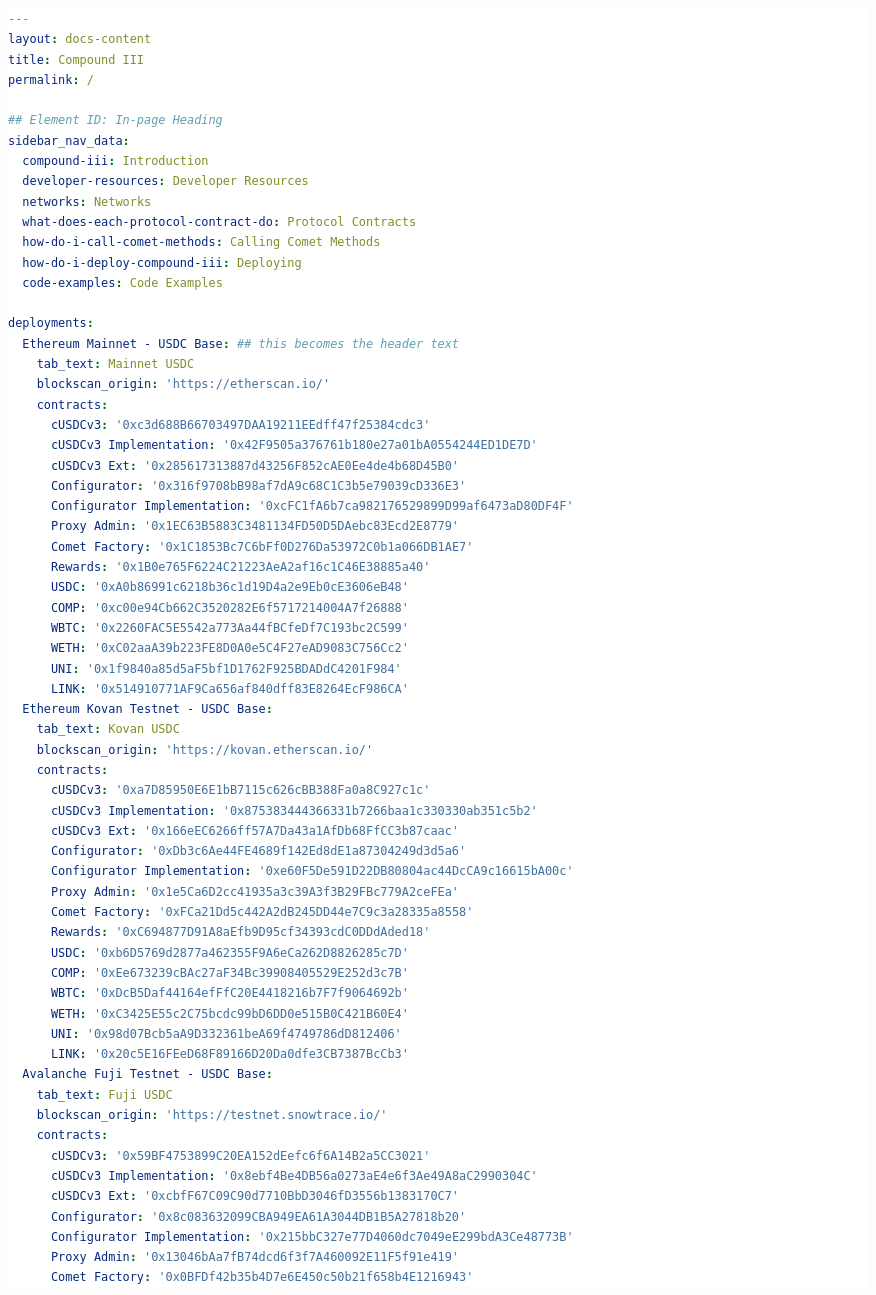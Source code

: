 ```yaml
---
layout: docs-content
title: Compound III
permalink: /

## Element ID: In-page Heading
sidebar_nav_data:
  compound-iii: Introduction
  developer-resources: Developer Resources
  networks: Networks
  what-does-each-protocol-contract-do: Protocol Contracts
  how-do-i-call-comet-methods: Calling Comet Methods
  how-do-i-deploy-compound-iii: Deploying
  code-examples: Code Examples

deployments:
  Ethereum Mainnet - USDC Base: ## this becomes the header text
    tab_text: Mainnet USDC
    blockscan_origin: 'https://etherscan.io/'
    contracts:
      cUSDCv3: '0xc3d688B66703497DAA19211EEdff47f25384cdc3'
      cUSDCv3 Implementation: '0x42F9505a376761b180e27a01bA0554244ED1DE7D'
      cUSDCv3 Ext: '0x285617313887d43256F852cAE0Ee4de4b68D45B0'
      Configurator: '0x316f9708bB98af7dA9c68C1C3b5e79039cD336E3'
      Configurator Implementation: '0xcFC1fA6b7ca982176529899D99af6473aD80DF4F'
      Proxy Admin: '0x1EC63B5883C3481134FD50D5DAebc83Ecd2E8779'
      Comet Factory: '0x1C1853Bc7C6bFf0D276Da53972C0b1a066DB1AE7'
      Rewards: '0x1B0e765F6224C21223AeA2af16c1C46E38885a40'
      USDC: '0xA0b86991c6218b36c1d19D4a2e9Eb0cE3606eB48'
      COMP: '0xc00e94Cb662C3520282E6f5717214004A7f26888'
      WBTC: '0x2260FAC5E5542a773Aa44fBCfeDf7C193bc2C599'
      WETH: '0xC02aaA39b223FE8D0A0e5C4F27eAD9083C756Cc2'
      UNI: '0x1f9840a85d5aF5bf1D1762F925BDADdC4201F984'
      LINK: '0x514910771AF9Ca656af840dff83E8264EcF986CA'
  Ethereum Kovan Testnet - USDC Base:
    tab_text: Kovan USDC
    blockscan_origin: 'https://kovan.etherscan.io/'
    contracts:
      cUSDCv3: '0xa7D85950E6E1bB7115c626cBB388Fa0a8C927c1c'
      cUSDCv3 Implementation: '0x875383444366331b7266baa1c330330ab351c5b2'
      cUSDCv3 Ext: '0x166eEC6266ff57A7Da43a1AfDb68FfCC3b87caac'
      Configurator: '0xDb3c6Ae44FE4689f142Ed8dE1a87304249d3d5a6'
      Configurator Implementation: '0xe60F5De591D22DB80804ac44DcCA9c16615bA00c'
      Proxy Admin: '0x1e5Ca6D2cc41935a3c39A3f3B29FBc779A2ceFEa'
      Comet Factory: '0xFCa21Dd5c442A2dB245DD44e7C9c3a28335a8558'
      Rewards: '0xC694877D91A8aEfb9D95cf34393cdC0DDdAded18'
      USDC: '0xb6D5769d2877a462355F9A6eCa262D8826285c7D'
      COMP: '0xEe673239cBAc27aF34Bc39908405529E252d3c7B'
      WBTC: '0xDcB5Daf44164efFfC20E4418216b7F7f9064692b'
      WETH: '0xC3425E55c2C75bcdc99bD6DD0e515B0C421B60E4'
      UNI: '0x98d07Bcb5aA9D332361beA69f4749786dD812406'
      LINK: '0x20c5E16FEeD68F89166D20Da0dfe3CB7387BcCb3'
  Avalanche Fuji Testnet - USDC Base:
    tab_text: Fuji USDC
    blockscan_origin: 'https://testnet.snowtrace.io/'
    contracts:
      cUSDCv3: '0x59BF4753899C20EA152dEefc6f6A14B2a5CC3021'
      cUSDCv3 Implementation: '0x8ebf4Be4DB56a0273aE4e6f3Ae49A8aC2990304C'
      cUSDCv3 Ext: '0xcbfF67C09C90d7710BbD3046fD3556b1383170C7'
      Configurator: '0x8c083632099CBA949EA61A3044DB1B5A27818b20'
      Configurator Implementation: '0x215bbC327e77D4060dc7049eE299bdA3Ce48773B'
      Proxy Admin: '0x13046bAa7fB74dcd6f3f7A460092E11F5f91e419'
      Comet Factory: '0x0BFDf42b35b4D7e6E450c50b21f658b4E1216943'
```